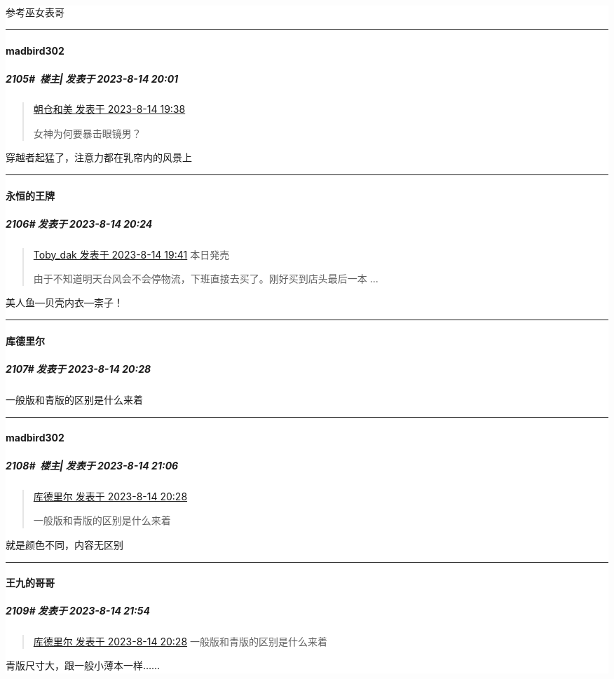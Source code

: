 参考巫女表哥


*****

####  madbird302  
##### 2105#         楼主| 发表于 2023-8-14 20:01

<blockquote><a href="httphttps://bbs.saraba1st.com/2b/forum.php?mod=redirect&amp;goto=findpost&amp;pid=62027097&amp;ptid=1957309" target="_blank">朝仓和美 发表于 2023-8-14 19:38</a>

女神为何要暴击眼镜男？</blockquote>
穿越者起猛了，注意力都在乳帘内的风景上


*****

####  永恒的王牌  
##### 2106#       发表于 2023-8-14 20:24

<blockquote><a href="httphttps://bbs.saraba1st.com/2b/forum.php?mod=redirect&amp;goto=findpost&amp;pid=62027137&amp;ptid=1957309" target="_blank">Toby_dak 发表于 2023-8-14 19:41</a>
本日発売

由于不知道明天台风会不会停物流，下班直接去买了。刚好买到店头最后一本 ...</blockquote>
美人鱼—贝壳内衣—柰子！

*****

####  库德里尔  
##### 2107#       发表于 2023-8-14 20:28

一般版和青版的区别是什么来着


*****

####  madbird302  
##### 2108#         楼主| 发表于 2023-8-14 21:06

<blockquote><a href="httphttps://bbs.saraba1st.com/2b/forum.php?mod=redirect&amp;goto=findpost&amp;pid=62027540&amp;ptid=1957309" target="_blank">库德里尔 发表于 2023-8-14 20:28</a>

一般版和青版的区别是什么来着</blockquote>
就是颜色不同，内容无区别


*****

####  王九的哥哥  
##### 2109#       发表于 2023-8-14 21:54

<blockquote><a href="httphttps://bbs.saraba1st.com/2b/forum.php?mod=redirect&amp;goto=findpost&amp;pid=62027540&amp;ptid=1957309" target="_blank">库德里尔 发表于 2023-8-14 20:28</a>
一般版和青版的区别是什么来着</blockquote>
青版尺寸大，跟一般小薄本一样……
